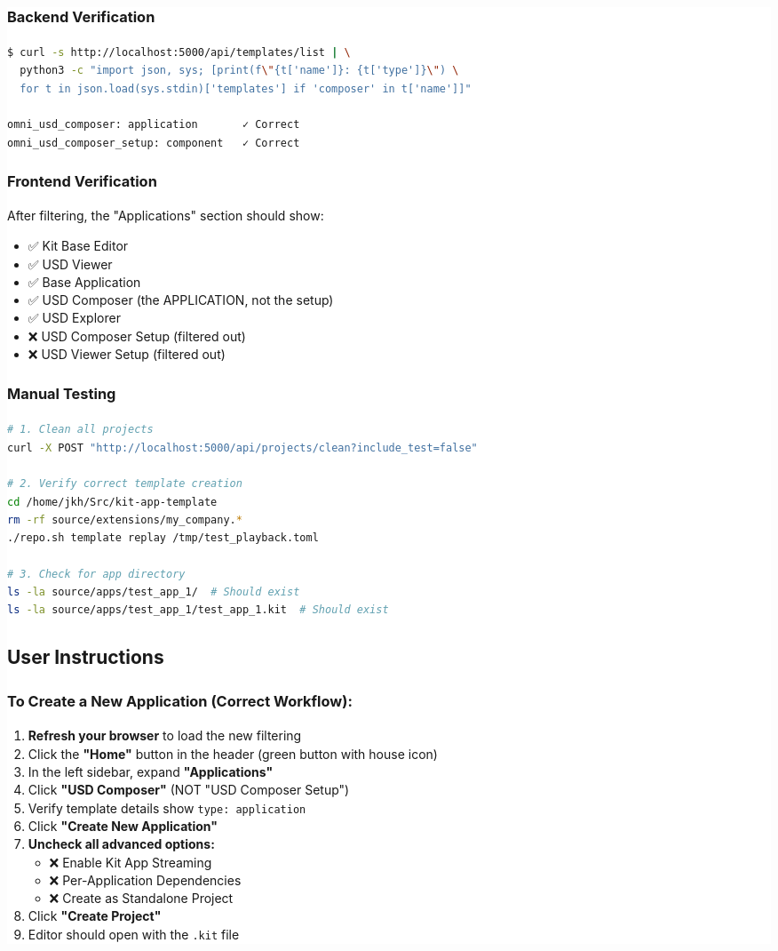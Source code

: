 ### Backend Verification
```bash
$ curl -s http://localhost:5000/api/templates/list | \
  python3 -c "import json, sys; [print(f\"{t['name']}: {t['type']}\") \
  for t in json.load(sys.stdin)['templates'] if 'composer' in t['name']]"

omni_usd_composer: application       ✓ Correct
omni_usd_composer_setup: component   ✓ Correct
```

### Frontend Verification
After filtering, the "Applications" section should show:
- ✅ Kit Base Editor
- ✅ USD Viewer
- ✅ Base Application
- ✅ USD Composer (the APPLICATION, not the setup)
- ✅ USD Explorer
- ❌ USD Composer Setup (filtered out)
- ❌ USD Viewer Setup (filtered out)

### Manual Testing
```bash
# 1. Clean all projects
curl -X POST "http://localhost:5000/api/projects/clean?include_test=false"

# 2. Verify correct template creation
cd /home/jkh/Src/kit-app-template
rm -rf source/extensions/my_company.*
./repo.sh template replay /tmp/test_playback.toml

# 3. Check for app directory
ls -la source/apps/test_app_1/  # Should exist
ls -la source/apps/test_app_1/test_app_1.kit  # Should exist
```

## User Instructions

### To Create a New Application (Correct Workflow):
1. **Refresh your browser** to load the new filtering
2. Click the **"Home"** button in the header (green button with house icon)
3. In the left sidebar, expand **"Applications"**
4. Click **"USD Composer"** (NOT "USD Composer Setup")
5. Verify template details show `type: application`
6. Click **"Create New Application"**
7. **Uncheck all advanced options:**
   - ❌ Enable Kit App Streaming
   - ❌ Per-Application Dependencies
   - ❌ Create as Standalone Project
8. Click **"Create Project"**
9. Editor should open with the `.kit` file
